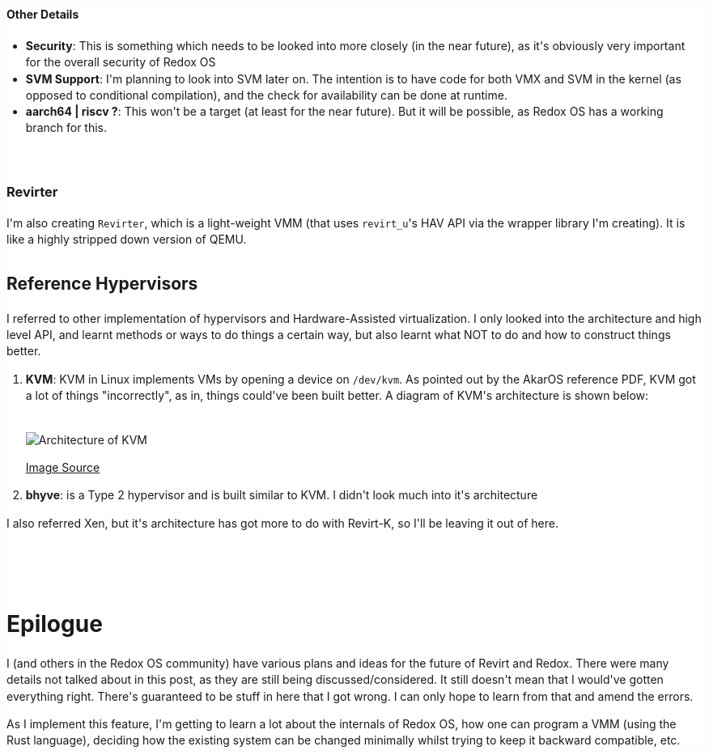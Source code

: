 #### Other Details

- **Security**: This is something which needs to be looked into more closely (in the near future), as it's obviously very important for the overall security of Redox OS   
- **SVM Support**: I'm planning to look into SVM later on. The intention is to have code for both VMX and SVM in the kernel (as opposed to conditional compilation), and the check for availability can be done at runtime.  
- **aarch64 | riscv ?**: This won't be a target (at least for the near future). But it will be possible, as Redox OS has a working branch for this.  

<br/>

### Revirter

I'm also creating `Revirter`, which is a light-weight VMM (that uses `revirt_u`'s HAV API via the wrapper library I'm creating). It is like a highly stripped down version of QEMU.


## Reference Hypervisors

I referred to other implementation of hypervisors and Hardware-Assisted virtualization. I only looked into the architecture and high level API, and learnt methods or ways to do things a certain way, but also learnt what NOT to do and how to construct things better.

1. **KVM**: KVM in Linux implements VMs by opening a device on `/dev/kvm`. As pointed out by the AkarOS reference PDF, KVM got a lot of things "incorrectly", as in, things could've been built better. A diagram of KVM's architecture is shown below:   

   <br/>

   <img class="img-responsive" src="/img/revirt/revirt-1_KVM_arch.jpg" alt="Architecture of KVM" />  

   [Image Source](https://forum.huawei.com/enterprise/en/comparison-of-kvm-and-xen-technologies/thread/773247-893?page=2)  

2. **bhyve**: is a Type 2 hypervisor and is built similar to KVM. I didn't look much into it's architecture   

I also referred Xen, but it's architecture has got more to do with Revirt-K, so I'll be leaving it out of here.

<br/>
<br/>

# Epilogue

I (and others in the Redox OS community) have various plans and ideas for the future of Revirt and Redox. There were many details not talked about in this post, as they are still being discussed/considered. It still doesn't mean that I would've gotten everything right. There's guaranteed to be stuff in here that I got wrong. I can only hope to learn from that and amend the errors. 

As I implement this feature, I'm getting to learn a lot about the internals of Redox OS, how one can program a VMM (using the Rust language), deciding how the existing system can be changed minimally whilst trying to keep it backward compatible, etc.
